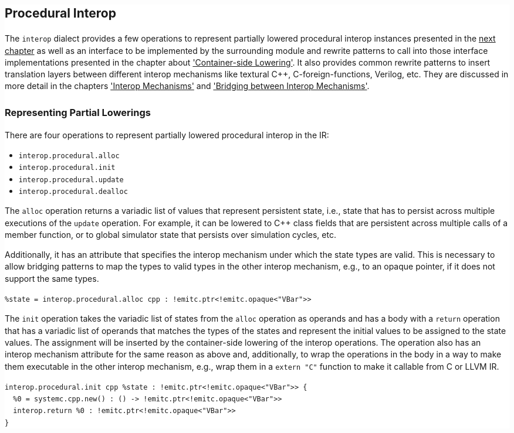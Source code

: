 ## Procedural Interop

The `interop` dialect provides a few operations to represent partially lowered
procedural interop instances presented in the
[next chapter](#representing-partial-lowerings) as well as an interface to be
implemented by the surrounding module and rewrite patterns to call into those
interface implementations presented in the chapter about
['Container-side Lowering'](#container-side-lowering).
It also provides common rewrite patterns to insert translation layers between
different interop mechanisms like textural C++, C-foreign-functions, Verilog,
etc. They are discussed in more detail in the chapters
['Interop Mechanisms'](#interop-mechanisms) and
['Bridging between Interop Mechanisms'](#bridging-between-interop-mechanisms).

### Representing Partial Lowerings

There are four operations to represent partially lowered procedural interop in
the IR:
* `interop.procedural.alloc`
* `interop.procedural.init`
* `interop.procedural.update`
* `interop.procedural.dealloc`

The `alloc` operation returns a variadic list of values that represent
persistent state, i.e., state that has to persist across multiple executions
of the `update` operation. For example, it can be lowered to C++ class fields
that are persistent across multiple calls of a member function, or to global
simulator state that persists over simulation cycles, etc.

Additionally, it has an attribute that specifies the interop mechanism under
which the state types are valid. This is necessary to allow bridging patterns
to map the types to valid types in the other interop mechanism, e.g., to an
opaque pointer, if it does not support the same types.

```mlir
%state = interop.procedural.alloc cpp : !emitc.ptr<!emitc.opaque<"VBar">>
```

The `init` operation takes the variadic list of states from the `alloc`
operation as operands and has a body with a `return` operation that has a
variadic list of operands that matches the types of the states and
represent the initial values to be assigned to the state values. The assignment
will be inserted by the container-side lowering of the interop operations.
The operation also has an interop mechanism attribute for the same reason as
above and, additionally, to wrap the operations in the body in a way to make
them executable in the other interop mechanism, e.g., wrap them in a
`extern "C"` function to make it callable from C or LLVM IR.

```mlir
interop.procedural.init cpp %state : !emitc.ptr<!emitc.opaque<"VBar">> {
  %0 = systemc.cpp.new() : () -> !emitc.ptr<!emitc.opaque<"VBar">>
  interop.return %0 : !emitc.ptr<!emitc.opaque<"VBar">>
}
```
